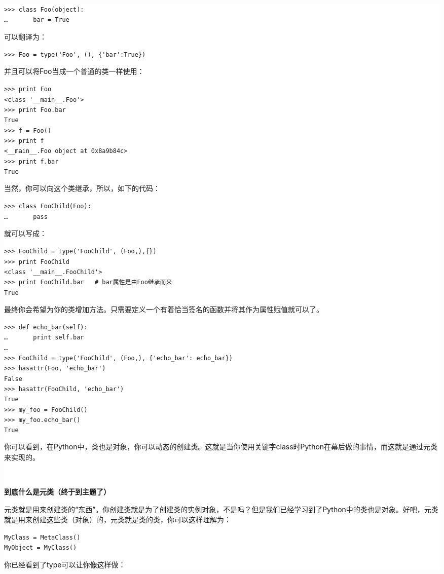     >>> class Foo(object):
    …       bar = True

可以翻译为：

    >>> Foo = type('Foo', (), {'bar':True})

并且可以将Foo当成一个普通的类一样使用：

    >>> print Foo
    <class '__main__.Foo'>
    >>> print Foo.bar
    True
    >>> f = Foo()
    >>> print f
    <__main__.Foo object at 0x8a9b84c>
    >>> print f.bar
    True

当然，你可以向这个类继承，所以，如下的代码：

    >>> class FooChild(Foo):
    …       pass

就可以写成：

    >>> FooChild = type('FooChild', (Foo,),{})
    >>> print FooChild
    <class '__main__.FooChild'>
    >>> print FooChild.bar   # bar属性是由Foo继承而来
    True

最终你会希望为你的类增加方法。只需要定义一个有着恰当签名的函数并将其作为属性赋值就可以了。

    >>> def echo_bar(self):
    …       print self.bar
    …
    >>> FooChild = type('FooChild', (Foo,), {'echo_bar': echo_bar})
    >>> hasattr(Foo, 'echo_bar')
    False
    >>> hasattr(FooChild, 'echo_bar')
    True
    >>> my_foo = FooChild()
    >>> my_foo.echo_bar()
    True

你可以看到，在Python中，类也是对象，你可以动态的创建类。这就是当你使用关键字class时Python在幕后做的事情，而这就是通过元类来实现的。

 

**到底什么是元类（终于到主题了）**

元类就是用来创建类的“东西”。你创建类就是为了创建类的实例对象，不是吗？但是我们已经学习到了Python中的类也是对象。好吧，元类就是用来创建这些类（对象）的，元类就是类的类，你可以这样理解为：

    MyClass = MetaClass()
    MyObject = MyClass()

你已经看到了type可以让你像这样做：
